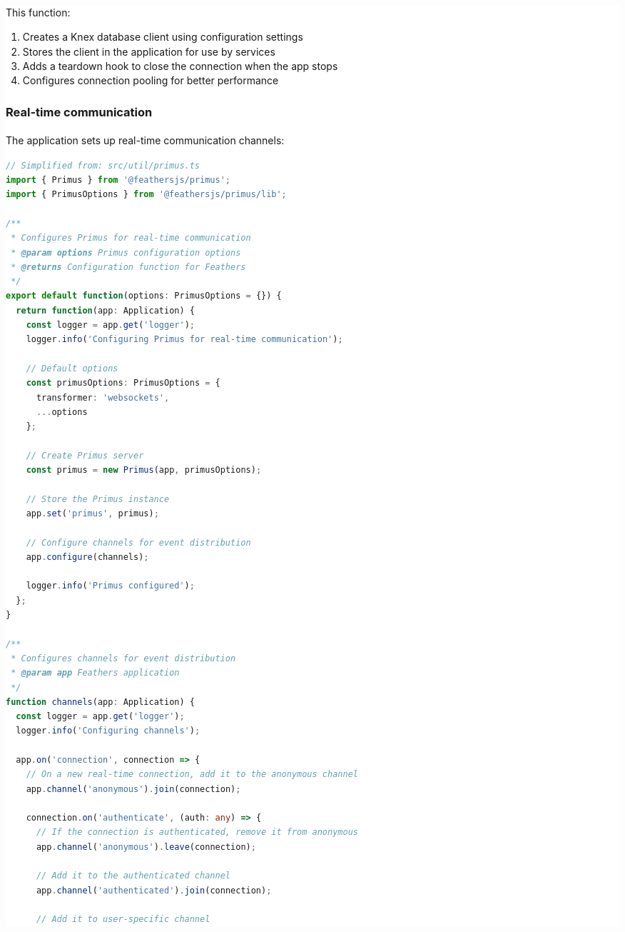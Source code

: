 This function:
1. Creates a Knex database client using configuration settings
2. Stores the client in the application for use by services
3. Adds a teardown hook to close the connection when the app stops
4. Configures connection pooling for better performance

### Real-time communication

The application sets up real-time communication channels:

```typescript
// Simplified from: src/util/primus.ts
import { Primus } from '@feathersjs/primus';
import { PrimusOptions } from '@feathersjs/primus/lib';

/**
 * Configures Primus for real-time communication
 * @param options Primus configuration options
 * @returns Configuration function for Feathers
 */
export default function(options: PrimusOptions = {}) {
  return function(app: Application) {
    const logger = app.get('logger');
    logger.info('Configuring Primus for real-time communication');
    
    // Default options
    const primusOptions: PrimusOptions = {
      transformer: 'websockets',
      ...options
    };
    
    // Create Primus server
    const primus = new Primus(app, primusOptions);
    
    // Store the Primus instance
    app.set('primus', primus);
    
    // Configure channels for event distribution
    app.configure(channels);
    
    logger.info('Primus configured');
  };
}

/**
 * Configures channels for event distribution
 * @param app Feathers application
 */
function channels(app: Application) {
  const logger = app.get('logger');
  logger.info('Configuring channels');
  
  app.on('connection', connection => {
    // On a new real-time connection, add it to the anonymous channel
    app.channel('anonymous').join(connection);
    
    connection.on('authenticate', (auth: any) => {
      // If the connection is authenticated, remove it from anonymous
      app.channel('anonymous').leave(connection);
      
      // Add it to the authenticated channel
      app.channel('authenticated').join(connection);
      
      // Add it to user-specific channel
```